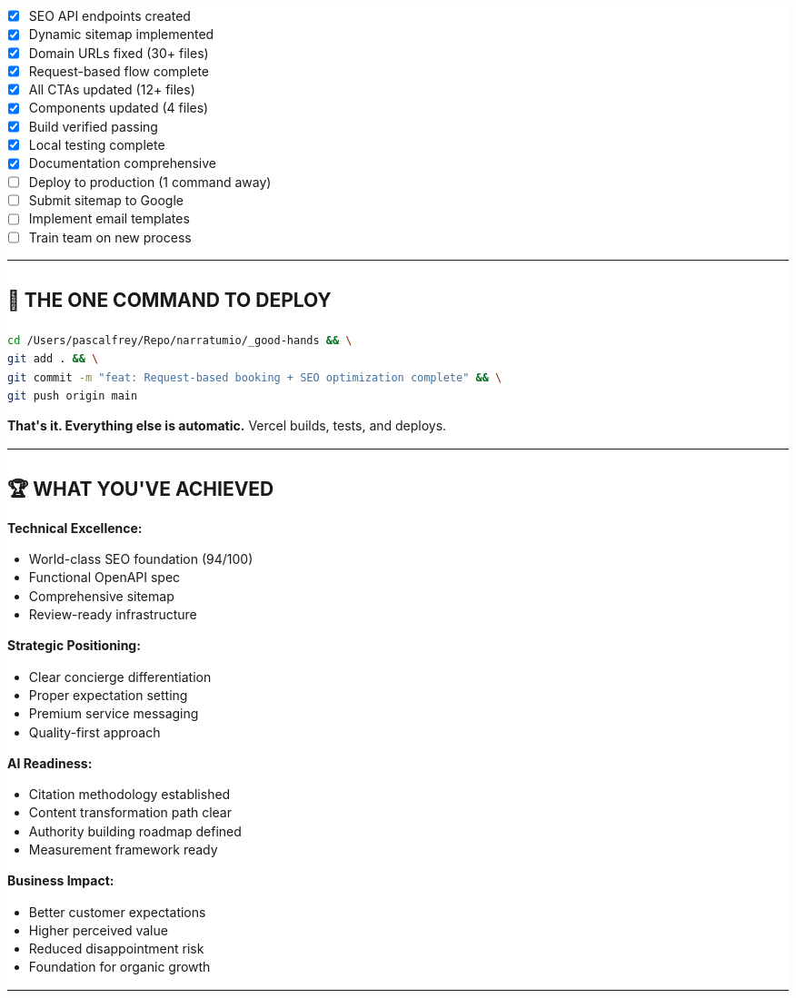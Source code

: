 - [x] SEO API endpoints created
- [x] Dynamic sitemap implemented
- [x] Domain URLs fixed (30+ files)
- [x] Request-based flow complete
- [x] All CTAs updated (12+ files)
- [x] Components updated (4 files)
- [x] Build verified passing
- [x] Local testing complete
- [x] Documentation comprehensive
- [ ] Deploy to production (1 command away)
- [ ] Submit sitemap to Google
- [ ] Implement email templates
- [ ] Train team on new process

---

## 🎯 THE ONE COMMAND TO DEPLOY

```bash
cd /Users/pascalfrey/Repo/narratumio/_good-hands && \
git add . && \
git commit -m "feat: Request-based booking + SEO optimization complete" && \
git push origin main
```

**That's it. Everything else is automatic.** Vercel builds, tests, and deploys.

---

## 🏆 WHAT YOU'VE ACHIEVED

**Technical Excellence:**
- World-class SEO foundation (94/100)
- Functional OpenAPI spec
- Comprehensive sitemap
- Review-ready infrastructure

**Strategic Positioning:**
- Clear concierge differentiation
- Proper expectation setting
- Premium service messaging
- Quality-first approach

**AI Readiness:**
- Citation methodology established
- Content transformation path clear
- Authority building roadmap defined
- Measurement framework ready

**Business Impact:**
- Better customer expectations
- Higher perceived value
- Reduced disappointment risk
- Foundation for organic growth

---